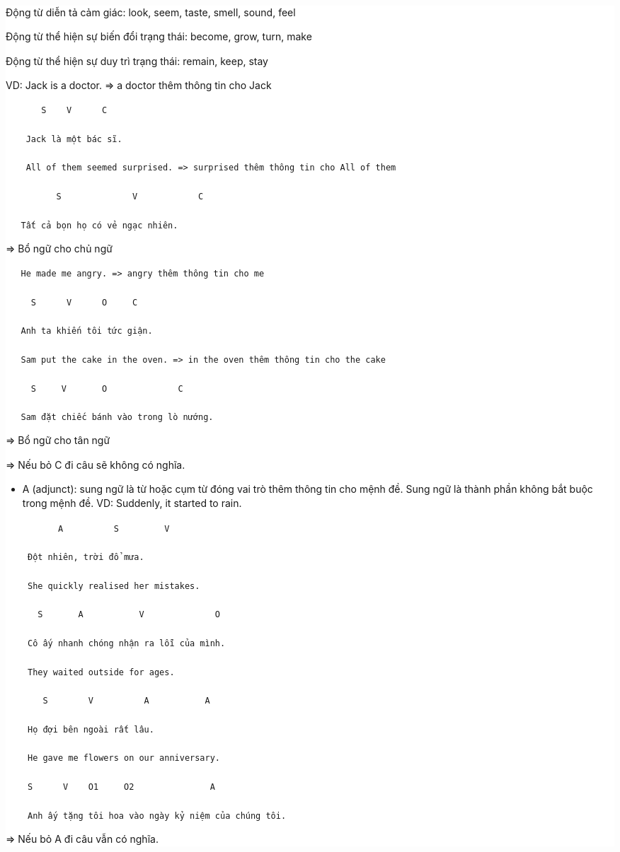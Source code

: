 Động từ diễn tả cảm giác: look, seem, taste, smell, sound, feel

Động từ thể hiện sự biến đổi trạng thái: become, grow, turn, make

Động từ thể hiện sự duy trì trạng thái: remain, keep, stay
 

 VD: Jack is a doctor. => a doctor thêm thông tin cho Jack

           S    V      C

        Jack là một bác sĩ. 

        All of them seemed surprised. => surprised thêm thông tin cho All of them

              S              V            C

       Tất cả bọn họ có vẻ ngạc nhiên. 

=> Bổ ngữ cho chủ ngữ 

       He made me angry. => angry thêm thông tin cho me

         S      V      O     C

       Anh ta khiến tôi tức giận. 

       Sam put the cake in the oven. => in the oven thêm thông tin cho the cake

         S     V       O              C

       Sam đặt chiếc bánh vào trong lò nướng.

=> Bổ ngữ cho tân ngữ

=> Nếu bỏ C đi câu sẽ không có nghĩa. 

- A (adjunct): sung ngữ là từ hoặc cụm từ đóng vai trò thêm thông tin cho mệnh đề. Sung ngữ là thành phần không bắt buộc trong mệnh đề. 
VD: Suddenly, it started to rain.

             A          S         V

       Đột nhiên, trời đổ mưa.

       She quickly realised her mistakes. 

         S       A           V              O

       Cô ấy nhanh chóng nhận ra lỗi của mình. 

       They waited outside for ages. 

          S        V          A           A

       Họ đợi bên ngoài rất lâu. 

       He gave me flowers on our anniversary. 

       S      V    O1     O2               A

       Anh ấy tặng tôi hoa vào ngày kỷ niệm của chúng tôi. 

=> Nếu bỏ A đi câu vẫn có nghĩa. 

